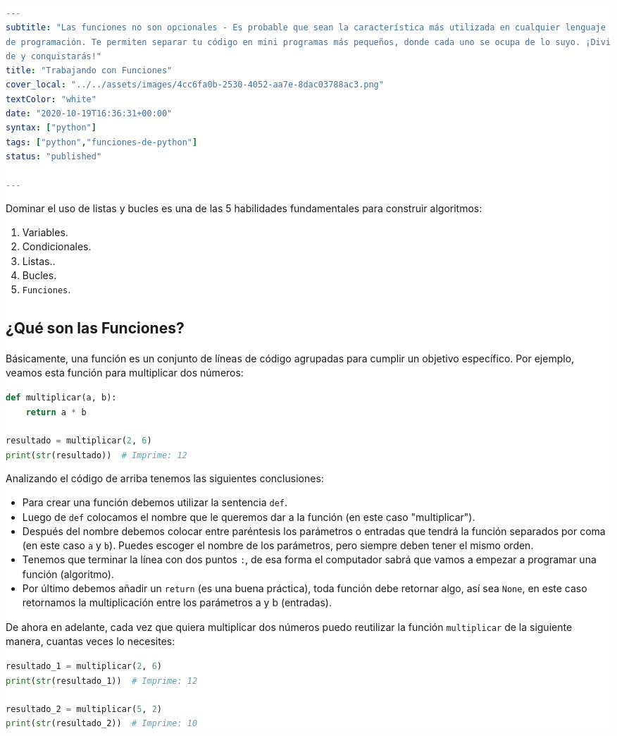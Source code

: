 ```yaml
---
subtitle: "Las funciones no son opcionales - Es probable que sean la característica más utilizada en cualquier lenguaje de programación. Te permiten separar tu código en mini programas más pequeños, donde cada uno se ocupa de lo suyo. ¡Divide y conquistarás!"
title: "Trabajando con Funciones"
cover_local: "../../assets/images/4cc6fa0b-2530-4052-aa7e-8dac03788ac3.png"
textColor: "white"
date: "2020-10-19T16:36:31+00:00"
syntax: ["python"]
tags: ["python","funciones-de-python"]
status: "published"

---
```


Dominar el uso de listas y bucles es una de las 5 habilidades fundamentales para construir algoritmos:

1. Variables.
2. Condicionales.
3. Listas..
4. Bucles.
5. `Funciones`.

## ¿Qué son las Funciones?

Básicamente, una función es un conjunto de líneas de código agrupadas para cumplir un objetivo específico. Por ejemplo, veamos esta función para multiplicar dos números:

```python runable=true
def multiplicar(a, b):
    return a * b

resultado = multiplicar(2, 6)
print(str(resultado))  # Imprime: 12
```

Analizando el código de arriba tenemos las siguientes conclusiones:

- Para crear una función debemos utilizar la sentencia `def`.
- Luego de `def` colocamos el nombre que le queremos dar a la función (en este caso "multiplicar").
- Después del nombre debemos colocar entre paréntesis los parámetros o entradas que tendrá la función separados por coma (en este caso `a` y `b`). Puedes escoger el nombre de los parámetros, pero siempre deben tener el mismo orden.
- Tenemos que terminar la línea con dos puntos `:`, de esa forma el computador sabrá que vamos a empezar a programar una función (algoritmo).
- Por último debemos añadir un `return` (es una buena práctica), toda función debe retornar algo, así sea `None`, en este caso retornamos la multiplicación entre los parámetros a y b (entradas).

De ahora en adelante, cada vez que quiera multiplicar dos números puedo reutilizar la función `multiplicar` de la siguiente manera, cuantas veces lo necesites:

```python
resultado_1 = multiplicar(2, 6)
print(str(resultado_1))  # Imprime: 12

resultado_2 = multiplicar(5, 2)
print(str(resultado_2))  # Imprime: 10
```
